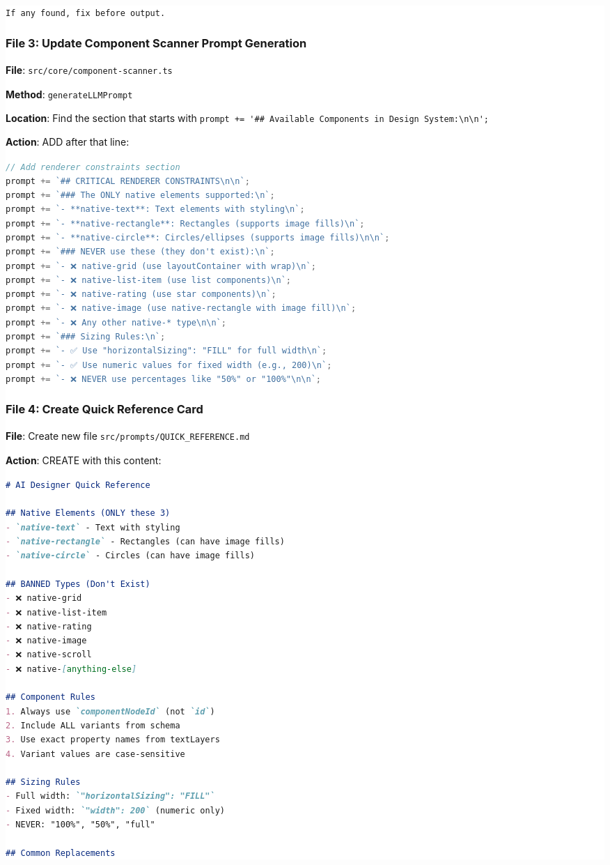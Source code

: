 ```
If any found, fix before output.
```

### File 3: Update Component Scanner Prompt Generation

**File**: `src/core/component-scanner.ts`

**Method**: `generateLLMPrompt`

**Location**: Find the section that starts with `prompt += '## Available Components in Design System:\n\n';`

**Action**: ADD after that line:

```typescript
// Add renderer constraints section
prompt += `## CRITICAL RENDERER CONSTRAINTS\n\n`;
prompt += `### The ONLY native elements supported:\n`;
prompt += `- **native-text**: Text elements with styling\n`;
prompt += `- **native-rectangle**: Rectangles (supports image fills)\n`;
prompt += `- **native-circle**: Circles/ellipses (supports image fills)\n\n`;
prompt += `### NEVER use these (they don't exist):\n`;
prompt += `- ❌ native-grid (use layoutContainer with wrap)\n`;
prompt += `- ❌ native-list-item (use list components)\n`;
prompt += `- ❌ native-rating (use star components)\n`;
prompt += `- ❌ native-image (use native-rectangle with image fill)\n`;
prompt += `- ❌ Any other native-* type\n\n`;
prompt += `### Sizing Rules:\n`;
prompt += `- ✅ Use "horizontalSizing": "FILL" for full width\n`;
prompt += `- ✅ Use numeric values for fixed width (e.g., 200)\n`;
prompt += `- ❌ NEVER use percentages like "50%" or "100%"\n\n`;
```

### File 4: Create Quick Reference Card

**File**: Create new file `src/prompts/QUICK_REFERENCE.md`

**Action**: CREATE with this content:

```markdown
# AI Designer Quick Reference

## Native Elements (ONLY these 3)
- `native-text` - Text with styling
- `native-rectangle` - Rectangles (can have image fills)
- `native-circle` - Circles (can have image fills)

## BANNED Types (Don't Exist)
- ❌ native-grid
- ❌ native-list-item
- ❌ native-rating
- ❌ native-image
- ❌ native-scroll
- ❌ native-[anything-else]

## Component Rules
1. Always use `componentNodeId` (not `id`)
2. Include ALL variants from schema
3. Use exact property names from textLayers
4. Variant values are case-sensitive

## Sizing Rules
- Full width: `"horizontalSizing": "FILL"`
- Fixed width: `"width": 200` (numeric only)
- NEVER: "100%", "50%", "full"

## Common Replacements
```